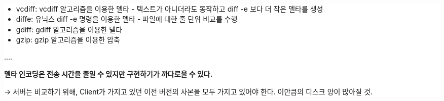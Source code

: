 - vcdiff: vcdiff 알고리즘을 이용한 델타  - 텍스트가 아니더라도 동작하고 diff -e 보다 더 작은 델타를 생성
- diffe: 유닉스 diff -e 명령을 이용한 델타 - 파일에 대한 줄 단위 비교를 수행
- gdiff: gdiff 알고리즘을 이용한 델타
- gzip: gzip 알고리즘을 이용한 압축

....

**델타 인코딩은 전송 시간을 줄일 수 있지만 구현하기가 까다로울 수 있다.**

→ 서버는 비교하기 위해, Client가 가지고 있던 이전 버전의 사본을 모두 가지고 있어야 한다. 이만큼의 디스크 양이 많아질 것.
